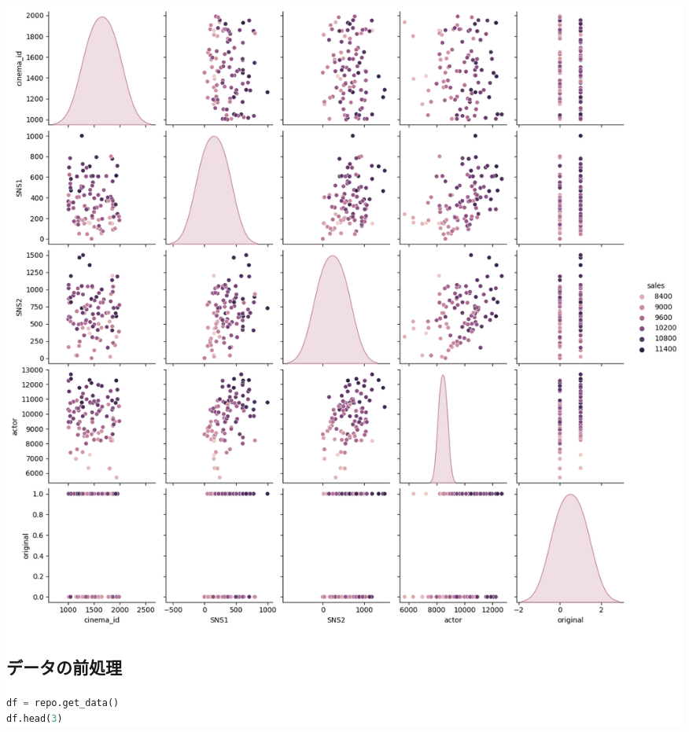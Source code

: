 ![png](chap06_files/chap06_29_2.png)
    


 ## データの前処理


```python
df = repo.get_data()
df.head(3)
```


